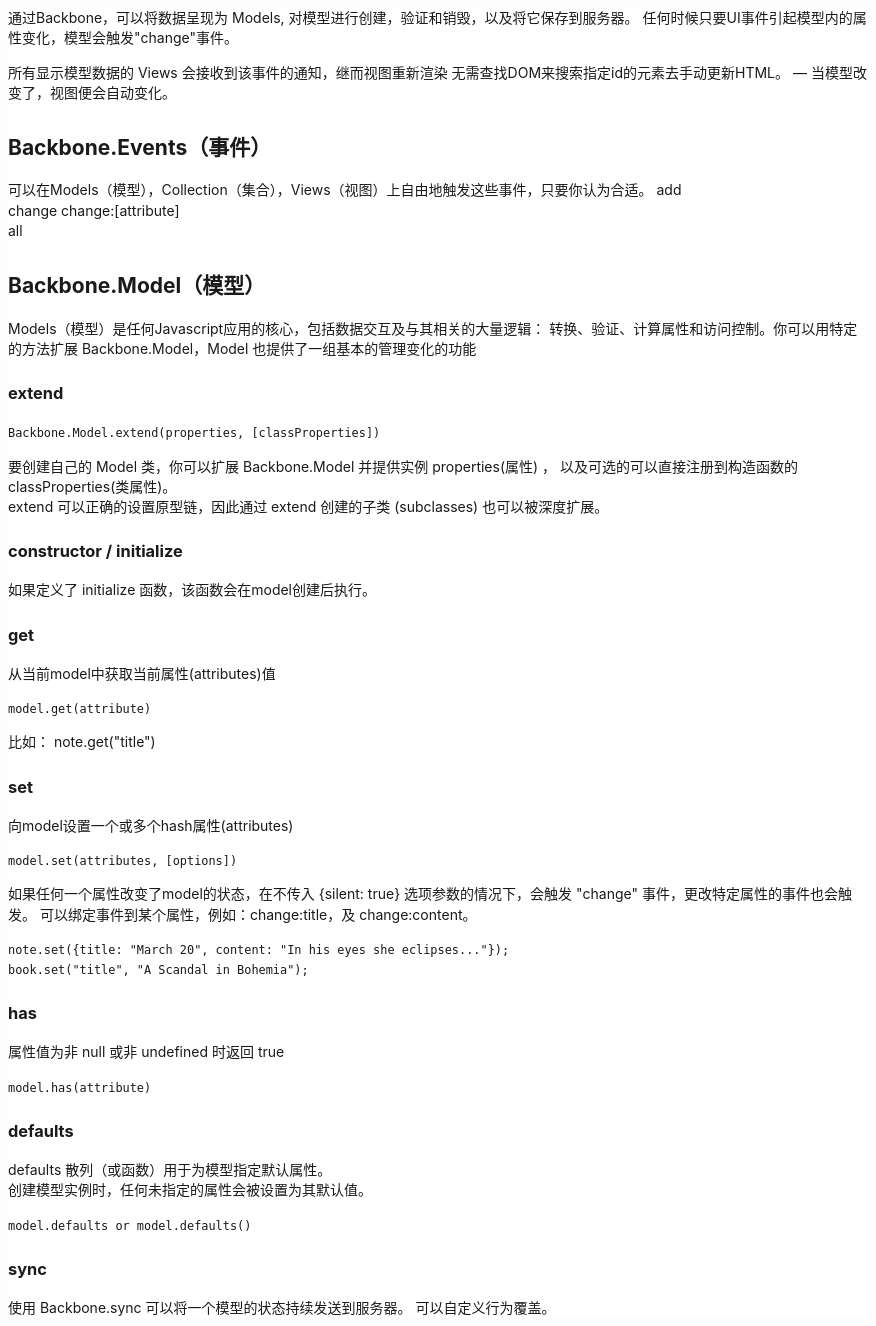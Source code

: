 通过Backbone，可以将数据呈现为 Models, 对模型进行创建，验证和销毁，以及将它保存到服务器。 
任何时候只要UI事件引起模型内的属性变化，模型会触发"change"事件。

所有显示模型数据的 Views 会接收到该事件的通知，继而视图重新渲染
无需查找DOM来搜索指定id的元素去手动更新HTML。 — 当模型改变了，视图便会自动变化。

## Backbone.Events（事件） ##
可以在Models（模型），Collection（集合），Views（视图）上自由地触发这些事件，只要你认为合适。
add  
change change:[attribute]  
all
## Backbone.Model（模型） ##
Models（模型）是任何Javascript应用的核心，包括数据交互及与其相关的大量逻辑： 转换、验证、计算属性和访问控制。你可以用特定的方法扩展 Backbone.Model，Model 也提供了一组基本的管理变化的功能
### extend ###
    Backbone.Model.extend(properties, [classProperties]) 
要创建自己的 Model 类，你可以扩展 Backbone.Model 并提供实例 properties(属性) ， 以及可选的可以直接注册到构造函数的classProperties(类属性)。  
extend 可以正确的设置原型链，因此通过 extend 创建的子类 (subclasses) 也可以被深度扩展。
### constructor / initialize ###
如果定义了 initialize 函数，该函数会在model创建后执行。

### get ###
从当前model中获取当前属性(attributes)值

    model.get(attribute)
比如： note.get("title")  

### set ###
向model设置一个或多个hash属性(attributes)

    model.set(attributes, [options]) 
如果任何一个属性改变了model的状态，在不传入 {silent: true} 选项参数的情况下，会触发 "change" 事件，更改特定属性的事件也会触发。 可以绑定事件到某个属性，例如：change:title，及 change:content。  
  
    note.set({title: "March 20", content: "In his eyes she eclipses..."});    
    book.set("title", "A Scandal in Bohemia");

### has ###
属性值为非 null 或非 undefined 时返回 true  

    model.has(attribute) 
### defaults ###
defaults 散列（或函数）用于为模型指定默认属性。   
创建模型实例时，任何未指定的属性会被设置为其默认值。
 
    model.defaults or model.defaults() 

### sync ###
使用 Backbone.sync 可以将一个模型的状态持续发送到服务器。 可以自定义行为覆盖。
